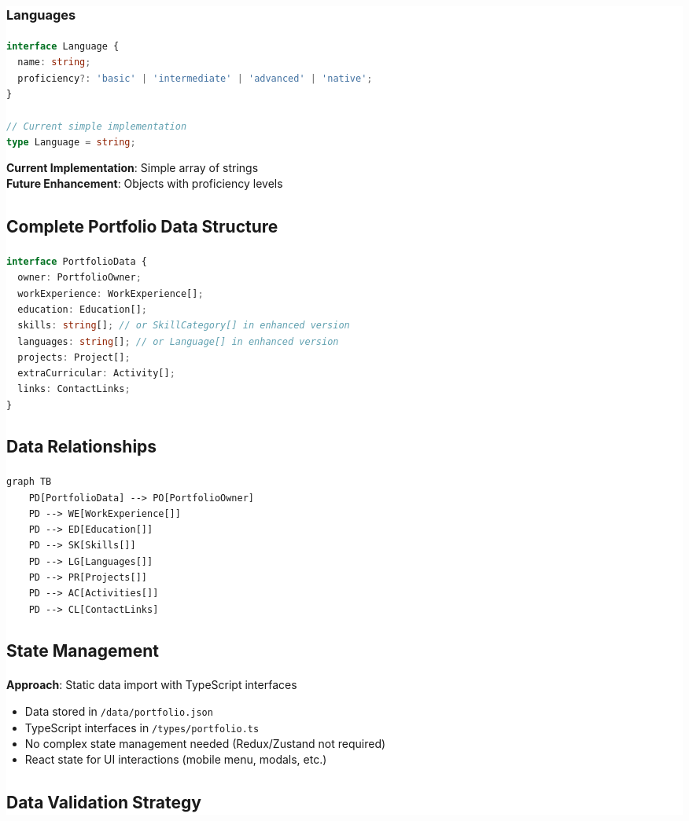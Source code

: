 ### Languages
```typescript
interface Language {
  name: string;
  proficiency?: 'basic' | 'intermediate' | 'advanced' | 'native';
}

// Current simple implementation
type Language = string;
```

**Current Implementation**: Simple array of strings  
**Future Enhancement**: Objects with proficiency levels

## Complete Portfolio Data Structure

```typescript
interface PortfolioData {
  owner: PortfolioOwner;
  workExperience: WorkExperience[];
  education: Education[];
  skills: string[]; // or SkillCategory[] in enhanced version
  languages: string[]; // or Language[] in enhanced version
  projects: Project[];
  extraCurricular: Activity[];
  links: ContactLinks;
}
```

## Data Relationships

```mermaid
graph TB
    PD[PortfolioData] --> PO[PortfolioOwner]
    PD --> WE[WorkExperience[]]
    PD --> ED[Education[]]
    PD --> SK[Skills[]]
    PD --> LG[Languages[]]
    PD --> PR[Projects[]]
    PD --> AC[Activities[]]
    PD --> CL[ContactLinks]
```

## State Management

**Approach**: Static data import with TypeScript interfaces  
- Data stored in `/data/portfolio.json`
- TypeScript interfaces in `/types/portfolio.ts`
- No complex state management needed (Redux/Zustand not required)
- React state for UI interactions (mobile menu, modals, etc.)

## Data Validation Strategy
